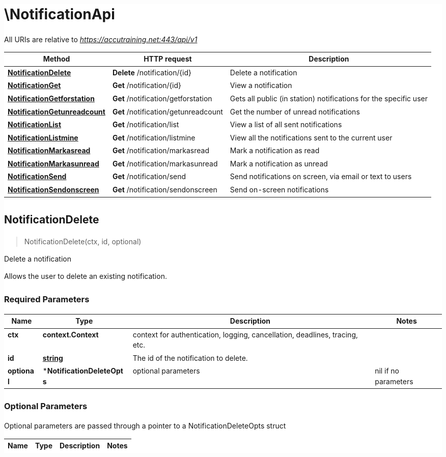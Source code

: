 # \NotificationApi

All URIs are relative to *https://accutraining.net:443/api/v1*

Method | HTTP request | Description
------------- | ------------- | -------------
[**NotificationDelete**](NotificationApi.md#NotificationDelete) | **Delete** /notification/{id} | Delete a notification
[**NotificationGet**](NotificationApi.md#NotificationGet) | **Get** /notification/{id} | View a notification
[**NotificationGetforstation**](NotificationApi.md#NotificationGetforstation) | **Get** /notification/getforstation | Gets all public (in station) notifications for the specific user
[**NotificationGetunreadcount**](NotificationApi.md#NotificationGetunreadcount) | **Get** /notification/getunreadcount | Get the number of unread notifications
[**NotificationList**](NotificationApi.md#NotificationList) | **Get** /notification/list | View a list of all sent notifications
[**NotificationListmine**](NotificationApi.md#NotificationListmine) | **Get** /notification/listmine | View all the notifications sent to the current user
[**NotificationMarkasread**](NotificationApi.md#NotificationMarkasread) | **Get** /notification/markasread | Mark a notification as read
[**NotificationMarkasunread**](NotificationApi.md#NotificationMarkasunread) | **Get** /notification/markasunread | Mark a notification as unread
[**NotificationSend**](NotificationApi.md#NotificationSend) | **Get** /notification/send | Send notifications on screen, via email or text to users
[**NotificationSendonscreen**](NotificationApi.md#NotificationSendonscreen) | **Get** /notification/sendonscreen | Send on-screen notifications



## NotificationDelete

> NotificationDelete(ctx, id, optional)

Delete a notification

Allows the user to delete an existing notification.

### Required Parameters


Name | Type | Description  | Notes
------------- | ------------- | ------------- | -------------
**ctx** | **context.Context** | context for authentication, logging, cancellation, deadlines, tracing, etc.
**id** | [**string**](.md)| The id of the notification to delete. | 
 **optional** | ***NotificationDeleteOpts** | optional parameters | nil if no parameters

### Optional Parameters

Optional parameters are passed through a pointer to a NotificationDeleteOpts struct


Name | Type | Description  | Notes
------------- | ------------- | ------------- | -------------
